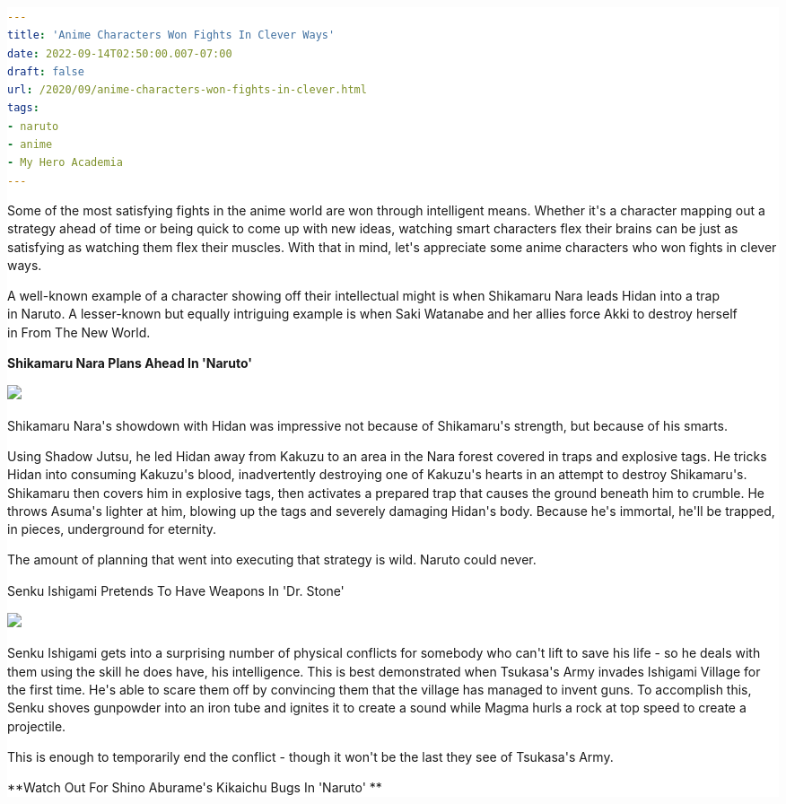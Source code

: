 ```yaml
---
title: 'Anime Characters Won Fights In Clever Ways'
date: 2022-09-14T02:50:00.007-07:00
draft: false
url: /2020/09/anime-characters-won-fights-in-clever.html
tags: 
- naruto
- anime
- My Hero Academia
---
```


Some of the most satisfying fights in the anime world are won through intelligent means. Whether it's a character mapping out a strategy ahead of time or being quick to come up with new ideas, watching smart characters flex their brains can be just as satisfying as watching them flex their muscles. With that in mind, let's appreciate some anime characters who won fights in clever ways.

A well-known example of a character showing off their intellectual might is when Shikamaru Nara leads Hidan into a trap in Naruto. A lesser-known but equally intriguing example is when Saki Watanabe and her allies force Akki to destroy herself in From The New World. 

**Shikamaru Nara Plans Ahead In 'Naruto'**

![](https://lh3.googleusercontent.com/-qUfg-V4X2yE/X185VUqdBFI/AAAAAAAAAZQ/e86-RrzPoJgEbnPkCGVb8kc15JZaH89MQCLcBGAsYHQ/s1600-rw/image.png)

  

Shikamaru Nara's showdown with Hidan was impressive not because of Shikamaru's strength, but because of his smarts. 

Using Shadow Jutsu, he led Hidan away from Kakuzu to an area in the Nara forest covered in traps and explosive tags. He tricks Hidan into consuming Kakuzu's blood, inadvertently destroying one of Kakuzu's hearts in an attempt to destroy Shikamaru's. Shikamaru then covers him in explosive tags, then activates a prepared trap that causes the ground beneath him to crumble. He throws Asuma's lighter at him, blowing up the tags and severely damaging Hidan's body. Because he's immortal, he'll be trapped, in pieces, underground for eternity. 

The amount of planning that went into executing that strategy is wild. Naruto could never.

Senku Ishigami Pretends To Have Weapons In 'Dr. Stone'

![](https://lh3.googleusercontent.com/-DxXALslKVJM/X185iEF0vsI/AAAAAAAAAZU/gLOqOXgWdDQSc8KcDFp4RA4P0TVOgmPJwCLcBGAsYHQ/s1600-rw/image.png)

  

Senku Ishigami gets into a surprising number of physical conflicts for somebody who can't lift to save his life - so he deals with them using the skill he does have, his intelligence. This is best demonstrated when Tsukasa's Army invades Ishigami Village for the first time. He's able to scare them off by convincing them that the village has managed to invent guns. To accomplish this, Senku shoves gunpowder into an iron tube and ignites it to create a sound while Magma hurls a rock at top speed to create a projectile.

This is enough to temporarily end the conflict - though it won't be the last they see of Tsukasa's Army.

**Watch Out For Shino Aburame's Kikaichu Bugs In 'Naruto' **
